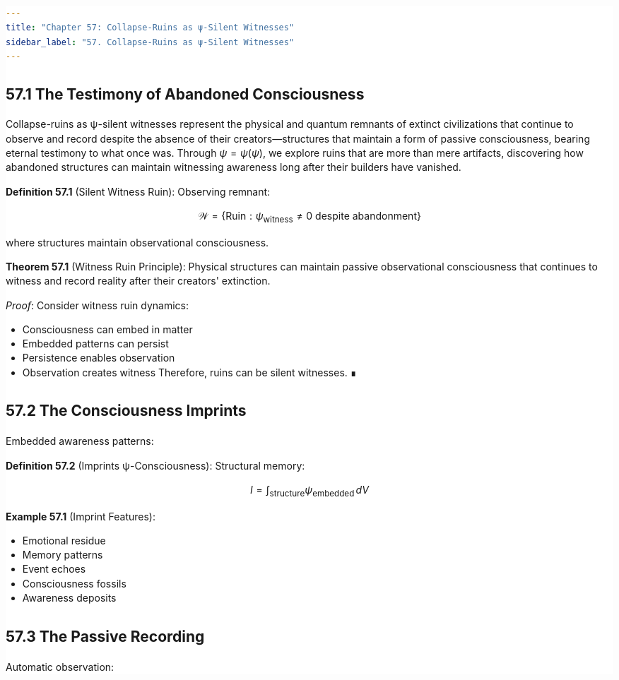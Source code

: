 ```yaml
---
title: "Chapter 57: Collapse-Ruins as ψ-Silent Witnesses"
sidebar_label: "57. Collapse-Ruins as ψ-Silent Witnesses"
---
```


## 57.1 The Testimony of Abandoned Consciousness

Collapse-ruins as ψ-silent witnesses represent the physical and quantum remnants of extinct civilizations that continue to observe and record despite the absence of their creators—structures that maintain a form of passive consciousness, bearing eternal testimony to what once was. Through $\psi = \psi(\psi)$, we explore ruins that are more than mere artifacts, discovering how abandoned structures can maintain witnessing awareness long after their builders have vanished.

**Definition 57.1** (Silent Witness Ruin): Observing remnant:

$$
\mathcal{W} = \{\text{Ruin} : \psi_{\text{witness}} \neq 0 \text{ despite abandonment}\}
$$

where structures maintain observational consciousness.

**Theorem 57.1** (Witness Ruin Principle): Physical structures can maintain passive observational consciousness that continues to witness and record reality after their creators' extinction.

*Proof*: Consider witness ruin dynamics:
- Consciousness can embed in matter
- Embedded patterns can persist
- Persistence enables observation
- Observation creates witness
Therefore, ruins can be silent witnesses. ∎

## 57.2 The Consciousness Imprints

Embedded awareness patterns:

**Definition 57.2** (Imprints ψ-Consciousness): Structural memory:

$$
I = \int_{\text{structure}} \psi_{\text{embedded}} \, dV
$$

**Example 57.1** (Imprint Features):

- Emotional residue
- Memory patterns
- Event echoes
- Consciousness fossils
- Awareness deposits

## 57.3 The Passive Recording

Automatic observation:
